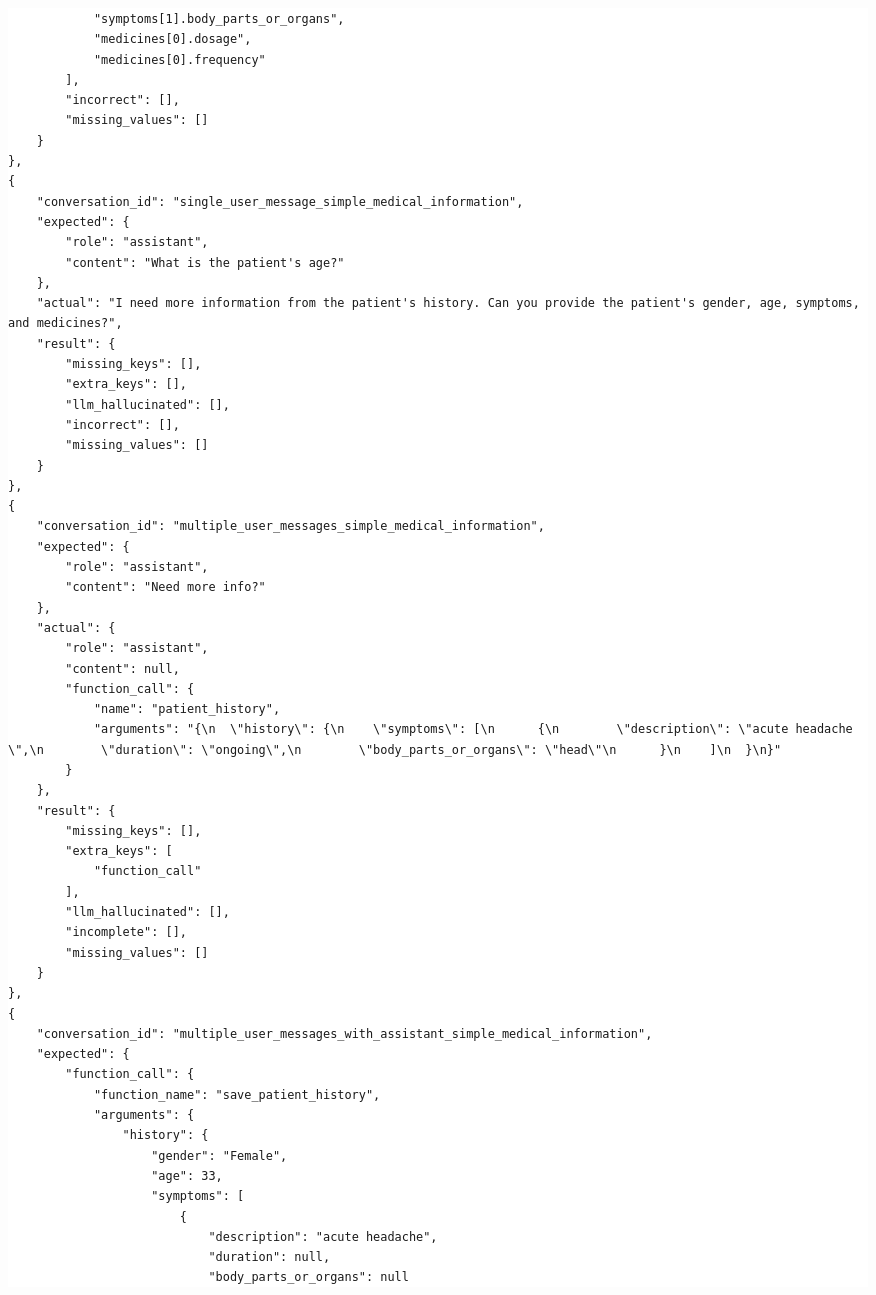                 "symptoms[1].body_parts_or_organs",
                "medicines[0].dosage",
                "medicines[0].frequency"
            ],
            "incorrect": [],
            "missing_values": []
        }
    },
    {
        "conversation_id": "single_user_message_simple_medical_information",
        "expected": {
            "role": "assistant",
            "content": "What is the patient's age?"
        },
        "actual": "I need more information from the patient's history. Can you provide the patient's gender, age, symptoms, and medicines?",
        "result": {
            "missing_keys": [],
            "extra_keys": [],
            "llm_hallucinated": [],
            "incorrect": [],
            "missing_values": []
        }
    },
    {
        "conversation_id": "multiple_user_messages_simple_medical_information",
        "expected": {
            "role": "assistant",
            "content": "Need more info?"
        },
        "actual": {
            "role": "assistant",
            "content": null,
            "function_call": {
                "name": "patient_history",
                "arguments": "{\n  \"history\": {\n    \"symptoms\": [\n      {\n        \"description\": \"acute headache\",\n        \"duration\": \"ongoing\",\n        \"body_parts_or_organs\": \"head\"\n      }\n    ]\n  }\n}"
            }
        },
        "result": {
            "missing_keys": [],
            "extra_keys": [
                "function_call"
            ],
            "llm_hallucinated": [],
            "incomplete": [],
            "missing_values": []
        }
    },
    {
        "conversation_id": "multiple_user_messages_with_assistant_simple_medical_information",
        "expected": {
            "function_call": {
                "function_name": "save_patient_history",
                "arguments": {
                    "history": {
                        "gender": "Female",
                        "age": 33,
                        "symptoms": [
                            {
                                "description": "acute headache",
                                "duration": null,
                                "body_parts_or_organs": null